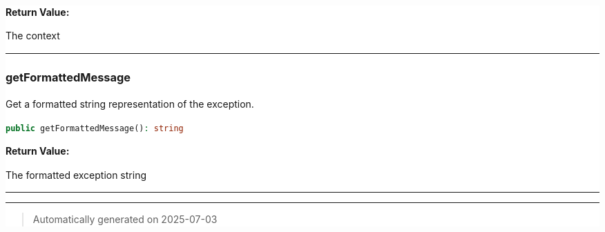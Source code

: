 **Return Value:**

The context




***

### getFormattedMessage

Get a formatted string representation of the exception.

```php
public getFormattedMessage(): string
```









**Return Value:**

The formatted exception string




***


***
> Automatically generated on 2025-07-03

